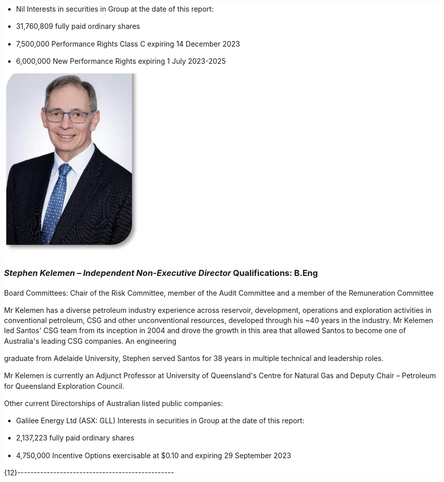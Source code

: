 - Nil
Interests in securities in Group at the date of this report:

- 31,760,809 fully paid ordinary shares
- 7,500,000 Performance Rights Class C expiring 14 December 2023
- 6,000,000 New Performance Rights expiring 1 July 2023-2025

![](_page_11_Picture_12.jpeg)

### *Stephen Kelemen – Independent Non-Executive Director* Qualifications: B.Eng

Board Committees: Chair of the Risk Committee, member of the Audit Committee and a member of the Remuneration Committee

Mr Kelemen has a diverse petroleum industry experience across reservoir, development, operations and exploration activities in conventional petroleum, CSG and other unconventional resources, developed through his ~40 years in the industry. Mr Kelemen led Santos' CSG team from its inception in 2004 and drove the growth in this area that allowed Santos to become one of Australia's leading CSG companies. An engineering

graduate from Adelaide University, Stephen served Santos for 38 years in multiple technical and leadership roles.

Mr Kelemen is currently an Adjunct Professor at University of Queensland's Centre for Natural Gas and Deputy Chair – Petroleum for Queensland Exploration Council.

Other current Directorships of Australian listed public companies:

- Galilee Energy Ltd (ASX: GLL)
Interests in securities in Group at the date of this report:

- 2,137,223 fully paid ordinary shares
- 4,750,000 Incentive Options exercisable at \$0.10 and expiring 29 September 2023

{12}------------------------------------------------
